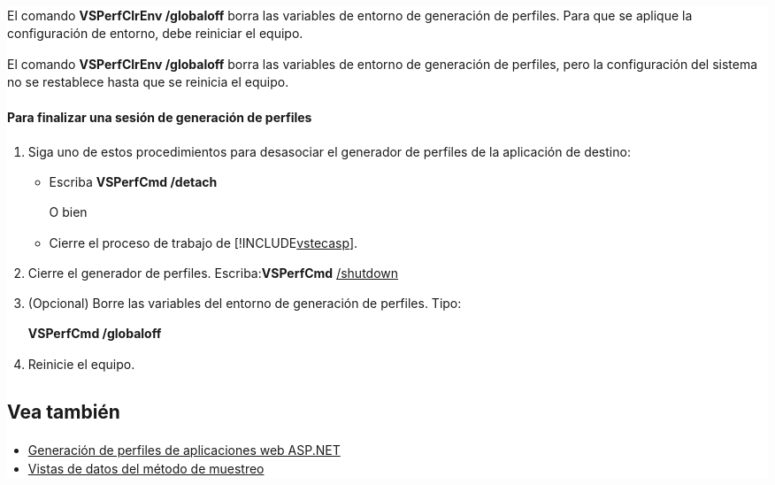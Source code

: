  El comando **VSPerfClrEnv /globaloff** borra las variables de entorno de generación de perfiles. Para que se aplique la configuración de entorno, debe reiniciar el equipo.

 El comando **VSPerfClrEnv /globaloff** borra las variables de entorno de generación de perfiles, pero la configuración del sistema no se restablece hasta que se reinicia el equipo.

#### <a name="to-end-a-profiling-session"></a>Para finalizar una sesión de generación de perfiles

1. Siga uno de estos procedimientos para desasociar el generador de perfiles de la aplicación de destino:

   - Escriba **VSPerfCmd /detach**

      O bien

   - Cierre el proceso de trabajo de [!INCLUDE[vstecasp](../code-quality/includes/vstecasp_md.md)].

2. Cierre el generador de perfiles. Escriba:**VSPerfCmd** [/shutdown](../profiling/shutdown.md)

3. (Opcional) Borre las variables del entorno de generación de perfiles. Tipo:

    **VSPerfCmd /globaloff**

4. Reinicie el equipo.

## <a name="see-also"></a>Vea también
- [Generación de perfiles de aplicaciones web ASP.NET](../profiling/command-line-profiling-of-aspnet-web-applications.md)
- [Vistas de datos del método de muestreo](../profiling/profiler-sampling-method-data-views.md)
